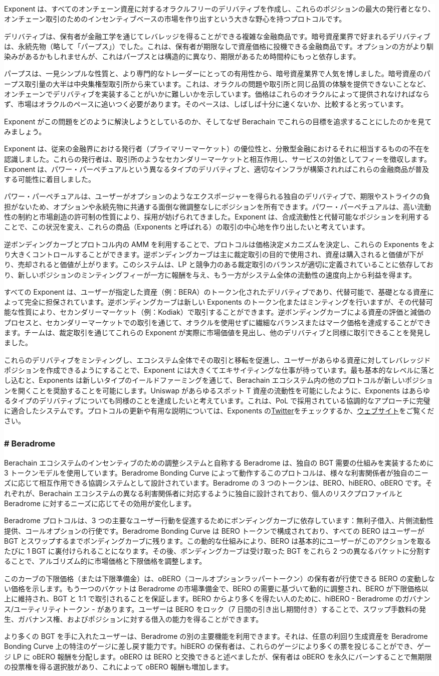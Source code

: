Exponent は、すべてのオンチェーン資産に対するオラクルフリーのデリバティブを作成し、これらのポジションの最大の発行者となり、オンチェーン取引のためのインセンティブベースの市場を作り出すという大きな野心を持つプロトコルです。

デリバティブは、保有者が金融工学を通じてレバレッジを得ることができる複雑な金融商品です。暗号資産業界で好まれるデリバティブは、永続先物（略して「パープス」）でした。これは、保有者が期限なしで資産価格に投機できる金融商品です。オプションの方がより馴染みがあるかもしれませんが、これはパープスとは構造的に異なり、期限があるため時間枠にもっと依存します。

パープスは、一見シンプルな性質と、より専門的なトレーダーにとっての有用性から、暗号資産業界で人気を博しました。暗号資産のパープス取引量の大半は中央集権型取引所から来ています。これは、オラクルの問題や取引所と同じ品質の体験を提供できないことなど、オンチェーンでデリバティブを実装することがいかに難しいかを示しています。価格はこれらのオラクルによって提供されなければならず、市場はオラクルのペースに追いつく必要があります。そのペースは、しばしば十分に速くないか、比較すると劣っています。

Exponent がこの問題をどのように解決しようとしているのか、そしてなぜ Berachain でこれらの目標を追求することにしたのかを見てみましょう。

Exponent は、従来の金融界における発行者（プライマリーマーケット）の優位性と、分散型金融におけるそれに相当するものの不在を認識しました。これらの発行者は、取引所のようなセカンダリーマーケットと相互作用し、サービスの対価としてフィーを徴収します。Exponent は、パワー・パーペチュアルという異なるタイプのデリバティブと、適切なインフラが構築されればこれらの金融商品が普及する可能性に着目しました。

パワー・パーペチュアルは、ユーザーがオプションのようなエクスポージャーを得られる独自のデリバティブで、期限やストライクの負担がないため、オプションや永続先物に共通する面倒な微調整なしにポジションを所有できます。パワー・パーペチュアルは、高い流動性の制約と市場創造の許可制の性質により、採用が妨げられてきました。Exponent は、合成流動性と代替可能なポジションを利用することで、この状況を変え、これらの商品（Exponents と呼ばれる）の取引の中心地を作り出したいと考えています。

逆ボンディングカーブとプロトコル内の AMM を利用することで、プロトコルは価格決定メカニズムを決定し、これらの Exponents をより大きくコントロールすることができます。逆ボンディングカーブは主に裁定取引の目的で使用され、資産は購入されると価値が下がり、売却されると価値が上がります。このシステムは、LP と競争力のある裁定取引のバランスが適切に定義されていることに依存しており、新しいポジションのミンティングフィーが一方に報酬を与え、もう一方がシステム全体の流動性の速度向上から利益を得ます。

すべての Exponent は、ユーザーが指定した資産（例：BERA）のトークン化されたデリバティブであり、代替可能で、基礎となる資産によって完全に担保されています。逆ボンディングカーブは新しい Exponents のトークン化またはミンティングを行いますが、その代替可能な性質により、セカンダリーマーケット（例：Kodiak）で取引することができます。逆ボンディングカーブによる資産の評価と減価のプロセスと、セカンダリーマーケットでの取引を通じて、オラクルを使用せずに繊細なバランスまたはマーク価格を達成することができます。チームは、裁定取引を通じてこれらの Exponent が実際に市場価値を見出し、他のデリバティブと同様に取引できることを発見しました。

これらのデリバティブをミンティングし、エコシステム全体でその取引と移転を促進し、ユーザーがあらゆる資産に対してレバレッジドポジションを作成できるようにすることで、Exponent には大きくてエキサイティングな仕事が待っています。最も基本的なレベルに落とし込むと、Exponents は新しいタイプのイールドファーミングを通じて、Berachain エコシステム内の他のプロトコルが新しいポジションを開くことを奨励することを可能にします。Uniswap があらゆるスポット T 資産の流動性を可能にしたように、Exponents はあらゆるタイプのデリバティブについても同様のことを達成したいと考えています。これは、PoL で採用されている協調的なアプローチに完璧に適合したシステムです。プロトコルの更新や有用な説明については、Exponents の[Twitter](https://twitter.com/Exponents_Fi?ref=berachain.ghost.io)をチェックするか、[ウェブサイト](https://exponents.fi/?ref=berachain.ghost.io)をご覧ください。

### # Beradrome

Berachain エコシステムのインセンティブのための調整システムと自称する Beradrome は、独自の BGT 需要の仕組みを実装するために 3 トークンモデルを使用しています。Beradrome Bonding Curve によって動作するこのプロトコルは、様々な利害関係者が独自のニーズに応じて相互作用できる協調システムとして設計されています。Beradrome の 3 つのトークンは、BERO、hiBERO、oBERO です。それぞれが、Berachain エコシステムの異なる利害関係者に対応するように独自に設計されており、個人のリスクプロファイルと Beradrome に対するニーズに応じてその効用が変化します。

Beradrome プロトコルは、3 つの主要なユーザー行動を促進するためにボンディングカーブに依存しています：無利子借入、片側流動性提供、コールオプションの行使です。Beradrome Bonding Curve は BERO トークンで構成されており、すべての BERO はユーザーが BGT とスワップするまでボンディングカーブに残ります。この動的な仕組みにより、BERO は基本的にユーザーがこのアクションを取るたびに 1 BGT に裏付けられることになります。その後、ボンディングカーブは受け取った BGT をこれら 2 つの異なるバケットに分割することで、アルゴリズム的に市場価格と下限価格を調整します。

このカーブの下限価格（または下限準備金）は、oBERO（コールオプションラッパートークン）の保有者が行使できる BERO の変動しない価格を示します。もう一つのバケットは Beradrome の市場準備金で、BERO の需要に基づいて動的に調整され、BERO が下限価格以上に維持され、BGT と 1:1 で取引されることを保証します。BERO からより多くを得たい人のために、hiBERO - Beradrome のガバナンス/ユーティリティトークン - があります。ユーザーは BERO をロック（7 日間の引き出し期間付き）することで、スワップ手数料の発生、ガバナンス権、およびポジションに対する借入の能力を得ることができます。

より多くの BGT を手に入れたユーザーは、Beradrome の別の主要機能を利用できます。それは、任意の利回り生成資産を Beradrome Bonding Curve 上の特注のゲージに差し戻す能力です。hiBERO の保有者は、これらのゲージにより多くの票を投じることができ、ゲージ LP に oBERO 報酬を分配します。oBERO は BERO と交換できると述べましたが、保有者は oBERO を永久にバーンすることで無期限の投票権を得る選択肢があり、これによって oBERO 報酬も増加します。
